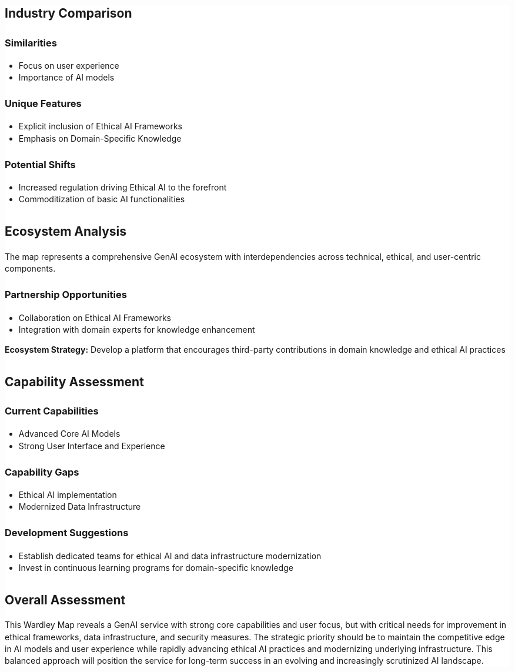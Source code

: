 ## Industry Comparison

### Similarities
- Focus on user experience
- Importance of AI models

### Unique Features
- Explicit inclusion of Ethical AI Frameworks
- Emphasis on Domain-Specific Knowledge

### Potential Shifts
- Increased regulation driving Ethical AI to the forefront
- Commoditization of basic AI functionalities

## Ecosystem Analysis

The map represents a comprehensive GenAI ecosystem with interdependencies across technical, ethical, and user-centric components.

### Partnership Opportunities
- Collaboration on Ethical AI Frameworks
- Integration with domain experts for knowledge enhancement

**Ecosystem Strategy:** Develop a platform that encourages third-party contributions in domain knowledge and ethical AI practices

## Capability Assessment

### Current Capabilities
- Advanced Core AI Models
- Strong User Interface and Experience

### Capability Gaps
- Ethical AI implementation
- Modernized Data Infrastructure

### Development Suggestions
- Establish dedicated teams for ethical AI and data infrastructure modernization
- Invest in continuous learning programs for domain-specific knowledge

## Overall Assessment

This Wardley Map reveals a GenAI service with strong core capabilities and user focus, but with critical needs for improvement in ethical frameworks, data infrastructure, and security measures. The strategic priority should be to maintain the competitive edge in AI models and user experience while rapidly advancing ethical AI practices and modernizing underlying infrastructure. This balanced approach will position the service for long-term success in an evolving and increasingly scrutinized AI landscape.
